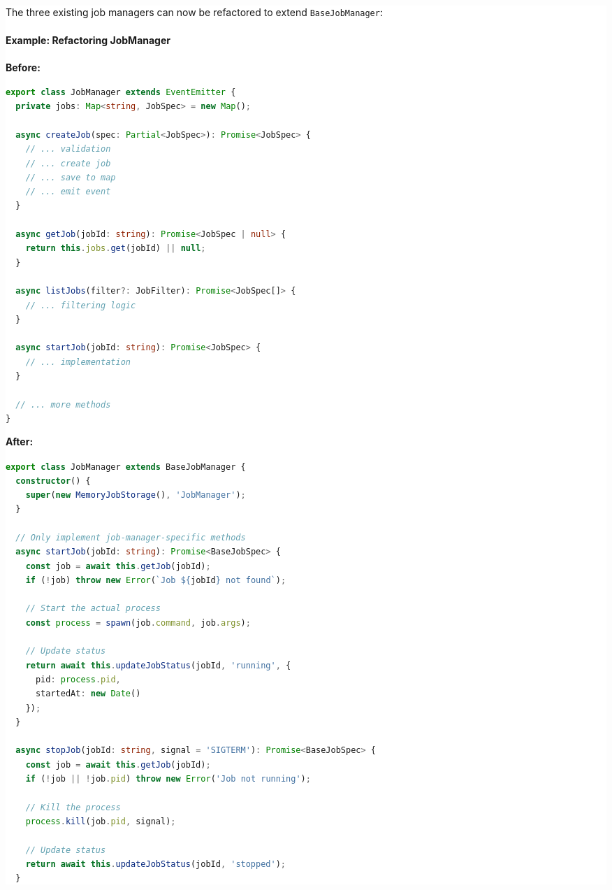 The three existing job managers can now be refactored to extend `BaseJobManager`:

#### Example: Refactoring JobManager

**Before:**
```typescript
export class JobManager extends EventEmitter {
  private jobs: Map<string, JobSpec> = new Map();

  async createJob(spec: Partial<JobSpec>): Promise<JobSpec> {
    // ... validation
    // ... create job
    // ... save to map
    // ... emit event
  }

  async getJob(jobId: string): Promise<JobSpec | null> {
    return this.jobs.get(jobId) || null;
  }

  async listJobs(filter?: JobFilter): Promise<JobSpec[]> {
    // ... filtering logic
  }

  async startJob(jobId: string): Promise<JobSpec> {
    // ... implementation
  }

  // ... more methods
}
```

**After:**
```typescript
export class JobManager extends BaseJobManager {
  constructor() {
    super(new MemoryJobStorage(), 'JobManager');
  }

  // Only implement job-manager-specific methods
  async startJob(jobId: string): Promise<BaseJobSpec> {
    const job = await this.getJob(jobId);
    if (!job) throw new Error(`Job ${jobId} not found`);

    // Start the actual process
    const process = spawn(job.command, job.args);

    // Update status
    return await this.updateJobStatus(jobId, 'running', {
      pid: process.pid,
      startedAt: new Date()
    });
  }

  async stopJob(jobId: string, signal = 'SIGTERM'): Promise<BaseJobSpec> {
    const job = await this.getJob(jobId);
    if (!job || !job.pid) throw new Error('Job not running');

    // Kill the process
    process.kill(job.pid, signal);

    // Update status
    return await this.updateJobStatus(jobId, 'stopped');
  }

```
